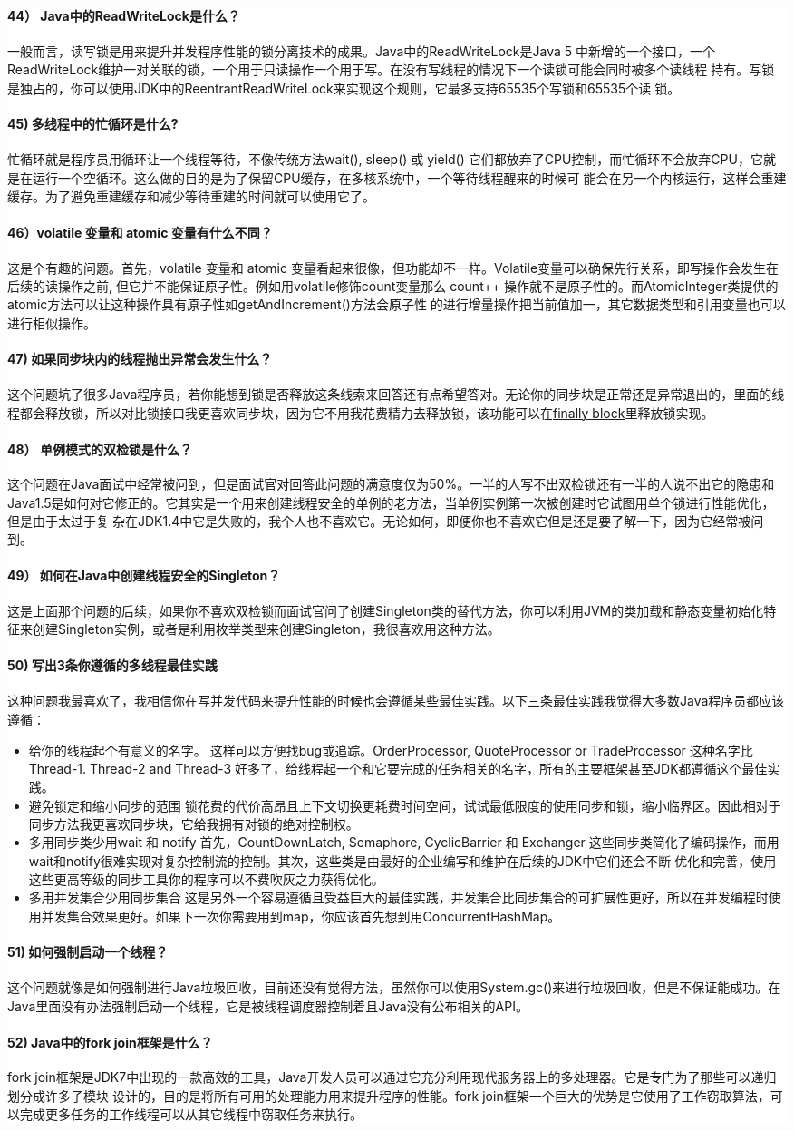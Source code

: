 #### 44） Java中的ReadWriteLock是什么？

一般而言，读写锁是用来提升并发程序性能的锁分离技术的成果。Java中的ReadWriteLock是Java 5 中新增的一个接口，一个ReadWriteLock维护一对关联的锁，一个用于只读操作一个用于写。在没有写线程的情况下一个读锁可能会同时被多个读线程 持有。写锁是独占的，你可以使用JDK中的ReentrantReadWriteLock来实现这个规则，它最多支持65535个写锁和65535个读 锁。

#### 45) 多线程中的忙循环是什么?

忙循环就是程序员用循环让一个线程等待，不像传统方法wait(), sleep() 或 yield() 它们都放弃了CPU控制，而忙循环不会放弃CPU，它就是在运行一个空循环。这么做的目的是为了保留CPU缓存，在多核系统中，一个等待线程醒来的时候可 能会在另一个内核运行，这样会重建缓存。为了避免重建缓存和减少等待重建的时间就可以使用它了。

#### 46）volatile 变量和 atomic 变量有什么不同？

这是个有趣的问题。首先，volatile 变量和 atomic 变量看起来很像，但功能却不一样。Volatile变量可以确保先行关系，即写操作会发生在后续的读操作之前, 但它并不能保证原子性。例如用volatile修饰count变量那么 count++ 操作就不是原子性的。而AtomicInteger类提供的atomic方法可以让这种操作具有原子性如getAndIncrement()方法会原子性 的进行增量操作把当前值加一，其它数据类型和引用变量也可以进行相似操作。

#### 47) 如果同步块内的线程抛出异常会发生什么？

这个问题坑了很多Java程序员，若你能想到锁是否释放这条线索来回答还有点希望答对。无论你的同步块是正常还是异常退出的，里面的线程都会释放锁，所以对比锁接口我更喜欢同步块，因为它不用我花费精力去释放锁，该功能可以在[finally block](http://javarevisited.blogspot.com/2012/11/difference-between-final-finally-and-finalize-java.html)里释放锁实现。

#### 48） 单例模式的双检锁是什么？

这个问题在Java面试中经常被问到，但是面试官对回答此问题的满意度仅为50%。一半的人写不出双检锁还有一半的人说不出它的隐患和 Java1.5是如何对它修正的。它其实是一个用来创建线程安全的单例的老方法，当单例实例第一次被创建时它试图用单个锁进行性能优化，但是由于太过于复 杂在JDK1.4中它是失败的，我个人也不喜欢它。无论如何，即便你也不喜欢它但是还是要了解一下，因为它经常被问到。

#### 49） 如何在Java中创建线程安全的Singleton？

这是上面那个问题的后续，如果你不喜欢双检锁而面试官问了创建Singleton类的替代方法，你可以利用JVM的类加载和静态变量初始化特征来创建Singleton实例，或者是利用枚举类型来创建Singleton，我很喜欢用这种方法。

#### 50) 写出3条你遵循的多线程最佳实践

这种问题我最喜欢了，我相信你在写并发代码来提升性能的时候也会遵循某些最佳实践。以下三条最佳实践我觉得大多数Java程序员都应该遵循：

- 给你的线程起个有意义的名字。
  这样可以方便找bug或追踪。OrderProcessor, QuoteProcessor or TradeProcessor 这种名字比 Thread-1. Thread-2 and Thread-3 好多了，给线程起一个和它要完成的任务相关的名字，所有的主要框架甚至JDK都遵循这个最佳实践。
- 避免锁定和缩小同步的范围
  锁花费的代价高昂且上下文切换更耗费时间空间，试试最低限度的使用同步和锁，缩小临界区。因此相对于同步方法我更喜欢同步块，它给我拥有对锁的绝对控制权。
- 多用同步类少用wait 和 notify
  首先，CountDownLatch, Semaphore, CyclicBarrier 和 Exchanger 这些同步类简化了编码操作，而用wait和notify很难实现对复杂控制流的控制。其次，这些类是由最好的企业编写和维护在后续的JDK中它们还会不断 优化和完善，使用这些更高等级的同步工具你的程序可以不费吹灰之力获得优化。
- 多用并发集合少用同步集合
  这是另外一个容易遵循且受益巨大的最佳实践，并发集合比同步集合的可扩展性更好，所以在并发编程时使用并发集合效果更好。如果下一次你需要用到map，你应该首先想到用ConcurrentHashMap。

#### 51) 如何强制启动一个线程？

这个问题就像是如何强制进行Java垃圾回收，目前还没有觉得方法，虽然你可以使用System.gc()来进行垃圾回收，但是不保证能成功。在Java里面没有办法强制启动一个线程，它是被线程调度器控制着且Java没有公布相关的API。

#### 52) Java中的fork join框架是什么？

fork join框架是JDK7中出现的一款高效的工具，Java开发人员可以通过它充分利用现代服务器上的多处理器。它是专门为了那些可以递归划分成许多子模块 设计的，目的是将所有可用的处理能力用来提升程序的性能。fork join框架一个巨大的优势是它使用了工作窃取算法，可以完成更多任务的工作线程可以从其它线程中窃取任务来执行。
